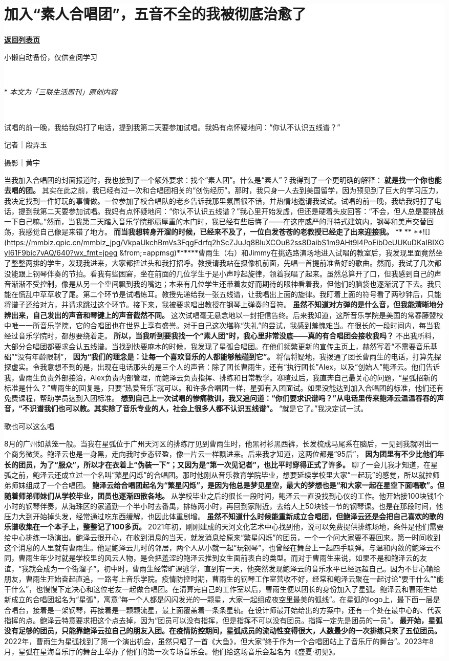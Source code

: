 # 加入“素人合唱团”，五音不全的我被彻底治愈了

[**返回列表页**](/gzh/三联生活周刊)

小懒自动备份，仅供查阅学习

‍

 **‍ *本文为「三联生活周刊」原创内容‍**

‍

  
  

试唱的前一晚，我给我妈打了电话，提到我第二天要参加试唱。我妈有点怀疑地问：“你认不认识五线谱？”  

  
  
记者｜段弄玉

摄影｜黄宇

当我加入合唱团的封面报道时，我也接到了一个额外要求：找个“素人团”。什么是“素人”？我得到了一个更明确的解释： **就是找一个你也能去唱的团。**
其实在此之前，我已经有过一次和合唱团相关的“创伤经历”。那时，我只身一人去到美国留学，因为预见到了巨大的学习压力，我决定找到一件好玩的事情做。一位参加了校合唱队的老乡告诉我那里氛围很不错，并热情地邀请我试试。试唱的前一晚，我给我妈打了电话，提到我第二天要参加试唱。我妈有点怀疑地问：“你认不认识五线谱？”我心里开始发虚，但还是硬着头皮回答：“不会，但人总是要挑战一下自己嘛。”然而，当我第二天踏入音乐学院那扇厚重的木门时，我已经有些后悔了——在这座威严的哥特式建筑内，钢琴和美声交替回荡，我感觉自己像是来错了地方。
**而当我想转身开溜的时候，已经来不及了，一位白发苍苍的老教授已经走了出来迎接我。** ** **
**![](https://mmbiz.qpic.cn/mmbiz_jpg/VkpaUkchBmVs3FqgFdrfq2hScZJuJq8BluXCOuB2ss8DaibS1m9AHt9l4PoEibDeUUKuDKaIBIXGyI61F9bic7vAQ/640?wx_fmt=jpeg
&from;=appmsg)******曹雨生（右）和Jimmy在挑选路演场地进入试唱的教室后，我发现里面竟然坐了整整两排的学生，发现我进来，大家都扭过头和我打招呼。教授请我站在摄像机前面，先唱一首提前准备好的歌曲。然而，我试了几次都没能跟上钢琴伴奏的节拍。看我有些困窘，坐在前面的几位学生于是小声哼起旋律，领着我唱了起来。虽然总算开了口，但我感到自己的声音渐渐不受控制，像是从另一个空间飘到我的嘴边；本来有几位学生还带着友好而期待的眼神看着我，但他们的脑袋也逐渐沉了下去。我只能在慌乱中草草收了尾。第二个环节是试唱练耳。教授先递给我一张五线谱，让我唱出上面的旋律。我盯着上面的符号看了两秒钟后，只能将谱子还给对方，并请求跳过这个环节。接下来，我被要求唱出教授在钢琴上弹奏的音符。
**虽然不知道对方弹的是什么音，但我能清晰地分辨出来，自己发出的声音和琴键上的声音截然不同。**
这次试唱毫无悬念地以一封拒信告终。后来我知道，这所音乐学院是美国的常春藤盟校中唯一一所音乐学院，它的合唱团也在世界上享有盛誉。对于自己这次堪称“失礼”的尝试，我感到羞愧难当。在很长的一段时间内，每当我经过音乐学院时，都想要绕着走。
**所以，当我听到要我找一个“素人团”时，我心里非常没底——真的有合唱团会接收我吗？**
不出我所料，大部分合唱团都要求会认五线谱。当找到快要麻木的时候，我发现了星弧合唱团。在他们频繁更新的宣传主页上，赫然写着“不需要音乐基础”“没有年龄限制”，
**因为“我们的理念是：让每一个喜欢音乐的人都能够触碰到它”。**
将信将疑地，我拨通了团长曹雨生的电话，打算先探探虚实。令我意想不到的是，出现在电话那头的是三个人的声音：除了团长曹雨生，还有“执行团长”Alex，以及“创始人”鲍泽云。他们告诉我，曹雨生负责外部接洽，Alex负责内部管理，而鲍泽云负责指挥、排练和日常教学。寒暄过后，我直奔自己最关心的问题，“星弧招新的标准是什么？”曹雨生的回复是，只要“热爱音乐”就可以。和许多合唱团一样，星弧有入团面试。如果没能达到加入合唱团的标准，他们还有免费课程，帮助学员达到入团标准。
**想到自己上一次试唱的惨痛教训，我又追问道：“你们要求识谱吗？”从电话里传来鲍泽云温温吞吞的声音，“不识谱我们也可以教。其实除了音乐专业的人，社会上很多人都不认识五线谱”。**
“就是它了。”我决定试一试。

歌也可以这么唱

8月的广州如蒸笼一般。当我在星弧位于广州天河区的排练厅见到曹雨生时，他黑衬衫黑西裤，长发梳成马尾系在脑后，一见到我就咧出一个商务微笑。鲍泽云也是一身黑，走向我时步态轻盈，像一片云一样飘进来。后来我才知道，这两位都是“95后”，
**因为团里有不少比他们年长的团员，为了“服众”，所以才在衣着上“伪装一下”；又因为是“第一次见记者”，也比平时穿得正式了许多。**
聊了一会儿我才知道，在星弧之前，鲍泽云还成立过一个名叫“繁星闪烁”的合唱团。那时他刚从音乐教育学院毕业，想要延续学校里大家“一起玩”的感觉，所以就拉师弟师妹组成了一个合唱团。
**鲍泽云给合唱团起名为“繁星闪烁”，是因为他总是梦见星空，最大的梦想也是“和大家一起在星空下面唱歌”。但随着师弟师妹们从学校毕业，团员也逐渐四散各地。**
从学校毕业之后的很长一段时间，鲍泽云一直没找到心仪的工作。他开始接100块钱1个小时的钢琴伴奏，从海珠区的家通勤一个半小时去番禺，排练两小时，再回到家附近，去给人上50块钱一节的钢琴课。也是在那段时间，他压力大到开始掉头发，经常通过吃东西缓解，也因此体重剧增。
**虽然不知道什么时候能重新成立合唱团，但鲍泽云还是会把自己喜欢的歌的乐谱收集在一个本子上，整整记了100多页。**
2021年初，刚刚建成的天河文化艺术中心找到他，说可以免费提供排练场地，条件是他们需要给中心排练一场演出。鲍泽云很开心，在收到消息的当天，就发消息给原来“繁星闪烁”的团员，一个一个问大家要不要回来。第一时间收到这个消息的人里就有曹雨生。他是鲍泽云儿时的邻居，两个人从小就一起“玩钢琴”，也曾经在舞台上一起四手联弹。与温和内敛的鲍泽云不同，曹雨生年少时就是学校里的风云人物，是会把羞涩的鲍泽云推到女生面前表白的类型。而对于曹雨生来说，如果不是和鲍泽云的友谊，“我就会成为一个街溜子”。初中时，曹雨生经常旷课逃学，直到有一天，他突然发现鲍泽云的音乐水平已经远超自己。因为不甘心输给朋友，曹雨生开始奋起直追，一路考上音乐学院。疫情防控时期，曹雨生的钢琴工作室营收不好，经常和鲍泽云聚在一起讨论“要干什么”“能干什么”，也慢慢下定决心和这位老友一起做合唱团。在清算完自己的工作室以后，曹雨生便以团长的身份加入了星弧。鲍泽云和曹雨生给新成立的合唱团起名为“星弧”，寓意“每一个人都是闪闪发光的一颗星，大家一起组成夜空里最美的弧线”。在星弧的logo上，最下面一层是合唱台，接着是一架钢琴，再接着是一颗颗流星，最上面覆盖着一条条星轨。在设计师最开始给出的方案中，还有一个处在最中心的、代表指挥的点。鲍泽云特意要求把这个点去掉，因为“团员可以没有指挥，但是指挥不可以没有团员。指挥一定先是团员的一员”。
**最开始，星弧没有足够的团员，只能靠鲍泽云拉自己的朋友入团。在疫情防控期间，星弧成员的流动性变得很大，人数最少的一次排练只来了五位团员。**
2022年，曹雨生为星弧找到了第一个演出机会，虽然只唱了一首《大鱼》，但大家“终于作为一个合唱团站上了音乐厅的舞台”。2023年8月，星弧在星海音乐厅的舞台上举办了他们的第一次专场音乐会。他们给这场音乐会起名为《盛夏·初见》。

